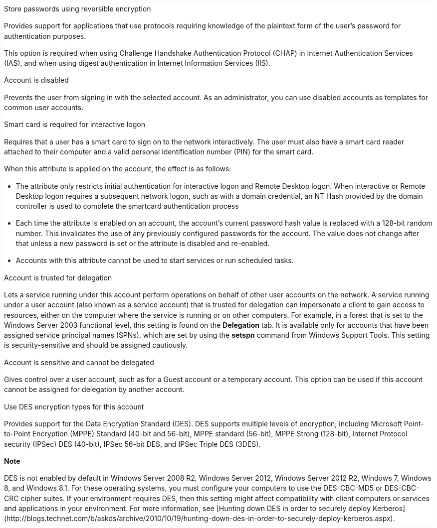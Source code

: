 <tr class="even">
<td><p>Store passwords using reversible encryption</p></td>
<td><p>Provides support for applications that use protocols requiring knowledge of the plaintext form of the user’s password for authentication purposes.</p>
<p>This option is required when using Challenge Handshake Authentication Protocol (CHAP) in Internet Authentication Services (IAS), and when using digest authentication in Internet Information Services (IIS).</p></td>
</tr>
<tr class="odd">
<td><p>Account is disabled</p></td>
<td><p>Prevents the user from signing in with the selected account. As an administrator, you can use disabled accounts as templates for common user accounts.</p></td>
</tr>
<tr class="even">
<td><p>Smart card is required for interactive logon</p></td>
<td><p>Requires that a user has a smart card to sign on to the network interactively. The user must also have a smart card reader attached to their computer and a valid personal identification number (PIN) for the smart card.</p>
<p>When this attribute is applied on the account, the effect is as follows:</p>
<ul>
<li><p>The attribute only restricts initial authentication for interactive logon and Remote Desktop logon. When interactive or Remote Desktop logon requires a subsequent network logon, such as with a domain credential, an NT Hash provided by the domain controller is used to complete the smartcard authentication process</p></li>
<li><p>Each time the attribute is enabled on an account, the account’s current password hash value is replaced with a 128-bit random number. This invalidates the use of any previously configured passwords for the account. The value does not change after that unless a new password is set or the attribute is disabled and re-enabled.</p></li>
<li><p>Accounts with this attribute cannot be used to start services or run scheduled tasks.</p></li>
</ul></td>
</tr>
<tr class="odd">
<td><p>Account is trusted for delegation</p></td>
<td><p>Lets a service running under this account perform operations on behalf of other user accounts on the network. A service running under a user account (also known as a service account) that is trusted for delegation can impersonate a client to gain access to resources, either on the computer where the service is running or on other computers. For example, in a forest that is set to the Windows Server 2003 functional level, this setting is found on the <strong>Delegation</strong> tab. It is available only for accounts that have been assigned service principal names (SPNs), which are set by using the <strong>setspn</strong> command from Windows Support Tools. This setting is security-sensitive and should be assigned cautiously.</p></td>
</tr>
<tr class="even">
<td><p>Account is sensitive and cannot be delegated</p></td>
<td><p>Gives control over a user account, such as for a Guest account or a temporary account. This option can be used if this account cannot be assigned for delegation by another account.</p></td>
</tr>
<tr class="odd">
<td><p>Use DES encryption types for this account</p></td>
<td><p>Provides support for the Data Encryption Standard (DES). DES supports multiple levels of encryption, including Microsoft Point-to-Point Encryption (MPPE) Standard (40-bit and 56-bit), MPPE standard (56-bit), MPPE Strong (128-bit), Internet Protocol security (IPSec) DES (40-bit), IPSec 56-bit DES, and IPSec Triple DES (3DES).</p>
<div class="alert">
<strong>Note</strong>  
<p>DES is not enabled by default in Windows Server 2008 R2, Windows Server 2012, Windows Server 2012 R2, Windows 7, Windows 8, and Windows 8.1. For these operating systems, you must configure your computers to use the DES-CBC-MD5 or DES-CBC-CRC cipher suites. If your environment requires DES, then this setting might affect compatibility with client computers or services and applications in your environment. For more information, see [Hunting down DES in order to securely deploy Kerberos](http://blogs.technet.com/b/askds/archive/2010/10/19/hunting-down-des-in-order-to-securely-deploy-kerberos.aspx).</p>
</div>